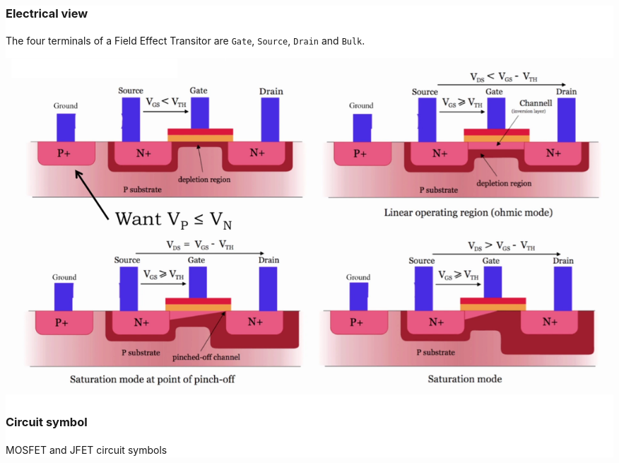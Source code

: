 ### Electrical view

The four terminals of a Field Effect Transitor are `Gate`, `Source`, `Drain` and `Bulk`.

![electrical view](images/nmosfet-electrical-view.png)

### Circuit symbol

MOSFET and JFET circuit symbols
